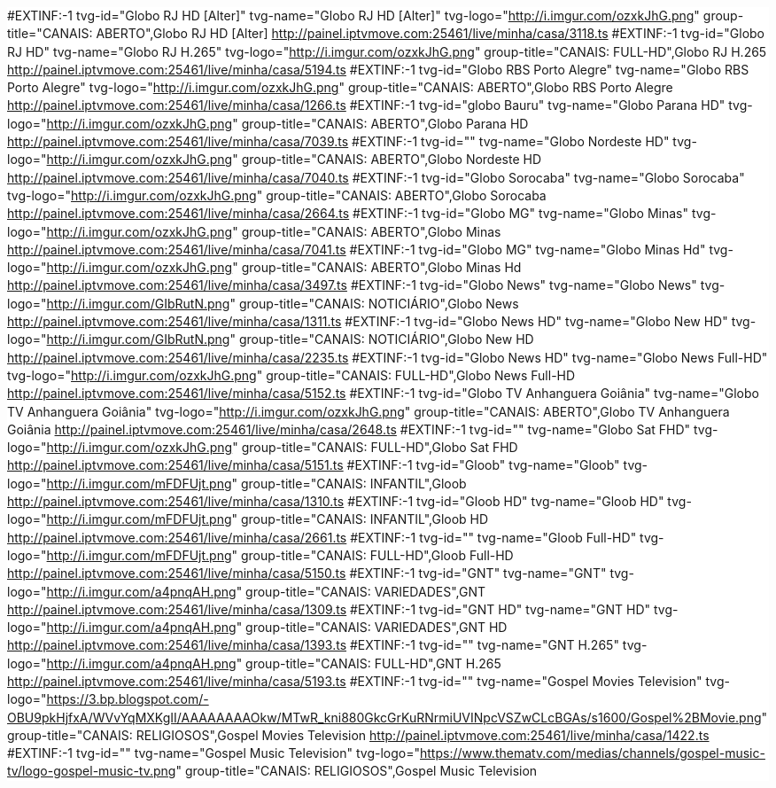 #EXTINF:-1 tvg-id="Globo RJ HD [Alter]" tvg-name="Globo RJ HD [Alter]" tvg-logo="http://i.imgur.com/ozxkJhG.png" group-title="CANAIS: ABERTO",Globo RJ HD [Alter]
http://painel.iptvmove.com:25461/live/minha/casa/3118.ts
#EXTINF:-1 tvg-id="Globo RJ HD" tvg-name="Globo RJ H.265" tvg-logo="http://i.imgur.com/ozxkJhG.png" group-title="CANAIS: FULL-HD",Globo RJ H.265
http://painel.iptvmove.com:25461/live/minha/casa/5194.ts
#EXTINF:-1 tvg-id="Globo RBS Porto Alegre" tvg-name="Globo RBS Porto Alegre" tvg-logo="http://i.imgur.com/ozxkJhG.png" group-title="CANAIS: ABERTO",Globo RBS Porto Alegre
http://painel.iptvmove.com:25461/live/minha/casa/1266.ts
#EXTINF:-1 tvg-id="globo Bauru" tvg-name="Globo Parana HD" tvg-logo="http://i.imgur.com/ozxkJhG.png" group-title="CANAIS: ABERTO",Globo Parana HD
http://painel.iptvmove.com:25461/live/minha/casa/7039.ts
#EXTINF:-1 tvg-id="" tvg-name="Globo Nordeste HD" tvg-logo="http://i.imgur.com/ozxkJhG.png" group-title="CANAIS: ABERTO",Globo Nordeste HD
http://painel.iptvmove.com:25461/live/minha/casa/7040.ts
#EXTINF:-1 tvg-id="Globo Sorocaba" tvg-name="Globo Sorocaba" tvg-logo="http://i.imgur.com/ozxkJhG.png" group-title="CANAIS: ABERTO",Globo Sorocaba
http://painel.iptvmove.com:25461/live/minha/casa/2664.ts
#EXTINF:-1 tvg-id="Globo MG" tvg-name="Globo Minas" tvg-logo="http://i.imgur.com/ozxkJhG.png" group-title="CANAIS: ABERTO",Globo Minas
http://painel.iptvmove.com:25461/live/minha/casa/7041.ts
#EXTINF:-1 tvg-id="Globo MG" tvg-name="Globo Minas Hd" tvg-logo="http://i.imgur.com/ozxkJhG.png" group-title="CANAIS: ABERTO",Globo Minas Hd
http://painel.iptvmove.com:25461/live/minha/casa/3497.ts
#EXTINF:-1 tvg-id="Globo News" tvg-name="Globo News" tvg-logo="http://i.imgur.com/GIbRutN.png" group-title="CANAIS: NOTICIÁRIO",Globo News
http://painel.iptvmove.com:25461/live/minha/casa/1311.ts
#EXTINF:-1 tvg-id="Globo News HD" tvg-name="Globo New HD" tvg-logo="http://i.imgur.com/GIbRutN.png" group-title="CANAIS: NOTICIÁRIO",Globo New HD
http://painel.iptvmove.com:25461/live/minha/casa/2235.ts
#EXTINF:-1 tvg-id="Globo News HD" tvg-name="Globo News Full-HD" tvg-logo="http://i.imgur.com/ozxkJhG.png" group-title="CANAIS: FULL-HD",Globo News Full-HD
http://painel.iptvmove.com:25461/live/minha/casa/5152.ts
#EXTINF:-1 tvg-id="Globo TV Anhanguera Goiânia" tvg-name="Globo TV Anhanguera Goiânia" tvg-logo="http://i.imgur.com/ozxkJhG.png" group-title="CANAIS: ABERTO",Globo TV Anhanguera Goiânia
http://painel.iptvmove.com:25461/live/minha/casa/2648.ts
#EXTINF:-1 tvg-id="" tvg-name="Globo Sat FHD" tvg-logo="http://i.imgur.com/ozxkJhG.png" group-title="CANAIS: FULL-HD",Globo Sat FHD
http://painel.iptvmove.com:25461/live/minha/casa/5151.ts
#EXTINF:-1 tvg-id="Gloob" tvg-name="Gloob" tvg-logo="http://i.imgur.com/mFDFUjt.png" group-title="CANAIS: INFANTIL",Gloob
http://painel.iptvmove.com:25461/live/minha/casa/1310.ts
#EXTINF:-1 tvg-id="Gloob HD" tvg-name="Gloob HD" tvg-logo="http://i.imgur.com/mFDFUjt.png" group-title="CANAIS: INFANTIL",Gloob HD
http://painel.iptvmove.com:25461/live/minha/casa/2661.ts
#EXTINF:-1 tvg-id="" tvg-name="Gloob Full-HD" tvg-logo="http://i.imgur.com/mFDFUjt.png" group-title="CANAIS: FULL-HD",Gloob Full-HD
http://painel.iptvmove.com:25461/live/minha/casa/5150.ts
#EXTINF:-1 tvg-id="GNT" tvg-name="GNT" tvg-logo="http://i.imgur.com/a4pnqAH.png" group-title="CANAIS: VARIEDADES",GNT
http://painel.iptvmove.com:25461/live/minha/casa/1309.ts
#EXTINF:-1 tvg-id="GNT HD" tvg-name="GNT HD" tvg-logo="http://i.imgur.com/a4pnqAH.png" group-title="CANAIS: VARIEDADES",GNT HD
http://painel.iptvmove.com:25461/live/minha/casa/1393.ts
#EXTINF:-1 tvg-id="" tvg-name="GNT H.265" tvg-logo="http://i.imgur.com/a4pnqAH.png" group-title="CANAIS: FULL-HD",GNT H.265
http://painel.iptvmove.com:25461/live/minha/casa/5193.ts
#EXTINF:-1 tvg-id="" tvg-name="Gospel Movies Television" tvg-logo="https://3.bp.blogspot.com/-OBU9pkHjfxA/WVvYqMXKgII/AAAAAAAAOkw/MTwR_kni880GkcGrKuRNrmiUVINpcVSZwCLcBGAs/s1600/Gospel%2BMovie.png" group-title="CANAIS: RELIGIOSOS",Gospel Movies Television
http://painel.iptvmove.com:25461/live/minha/casa/1422.ts
#EXTINF:-1 tvg-id="" tvg-name="Gospel Music Television" tvg-logo="https://www.thematv.com/medias/channels/gospel-music-tv/logo-gospel-music-tv.png" group-title="CANAIS: RELIGIOSOS",Gospel Music Television